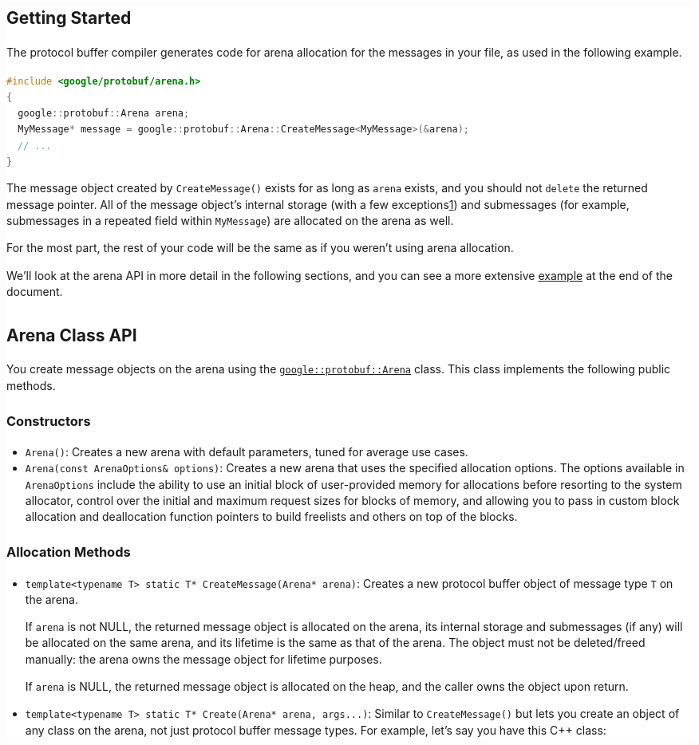 ## Getting Started

The protocol buffer compiler generates code for arena allocation for the messages in your file, as used in the following example.

```cpp
#include <google/protobuf/arena.h>
{
  google::protobuf::Arena arena;
  MyMessage* message = google::protobuf::Arena::CreateMessage<MyMessage>(&arena);
  // ...
}
```

The message object created by `CreateMessage()` exists for as long as `arena` exists, and you should not `delete` the returned message pointer. All of the message object’s internal storage (with a few exceptions[1](https://protobuf.dev/reference/cpp/arenas/#fn:1)) and submessages (for example, submessages in a repeated field within `MyMessage`) are allocated on the arena as well.

For the most part, the rest of your code will be the same as if you weren’t using arena allocation.

We’ll look at the arena API in more detail in the following sections, and you can see a more extensive [example](https://protobuf.dev/reference/cpp/arenas/#example) at the end of the document.

## Arena Class API

You create message objects on the arena using the [`google::protobuf::Arena`](https://protobuf.dev/reference/cpp/api-docs/google.protobuf.arena.md) class. This class implements the following public methods.

### Constructors

- `Arena()`: Creates a new arena with default parameters, tuned for average use cases.
- `Arena(const ArenaOptions& options)`: Creates a new arena that uses the specified allocation options. The options available in `ArenaOptions` include the ability to use an initial block of user-provided memory for allocations before resorting to the system allocator, control over the initial and maximum request sizes for blocks of memory, and allowing you to pass in custom block allocation and deallocation function pointers to build freelists and others on top of the blocks.

### Allocation Methods

- `template<typename T> static T* CreateMessage(Arena* arena)`: Creates a new protocol buffer object of message type `T` on the arena.

  If `arena` is not NULL, the returned message object is allocated on the arena, its internal storage and submessages (if any) will be allocated on the same arena, and its lifetime is the same as that of the arena. The object must not be deleted/freed manually: the arena owns the message object for lifetime purposes.

  If `arena` is NULL, the returned message object is allocated on the heap, and the caller owns the object upon return.

- `template<typename T> static T* Create(Arena* arena, args...)`: Similar to `CreateMessage()` but lets you create an object of any class on the arena, not just protocol buffer message types. For example, let’s say you have this C++ class:
